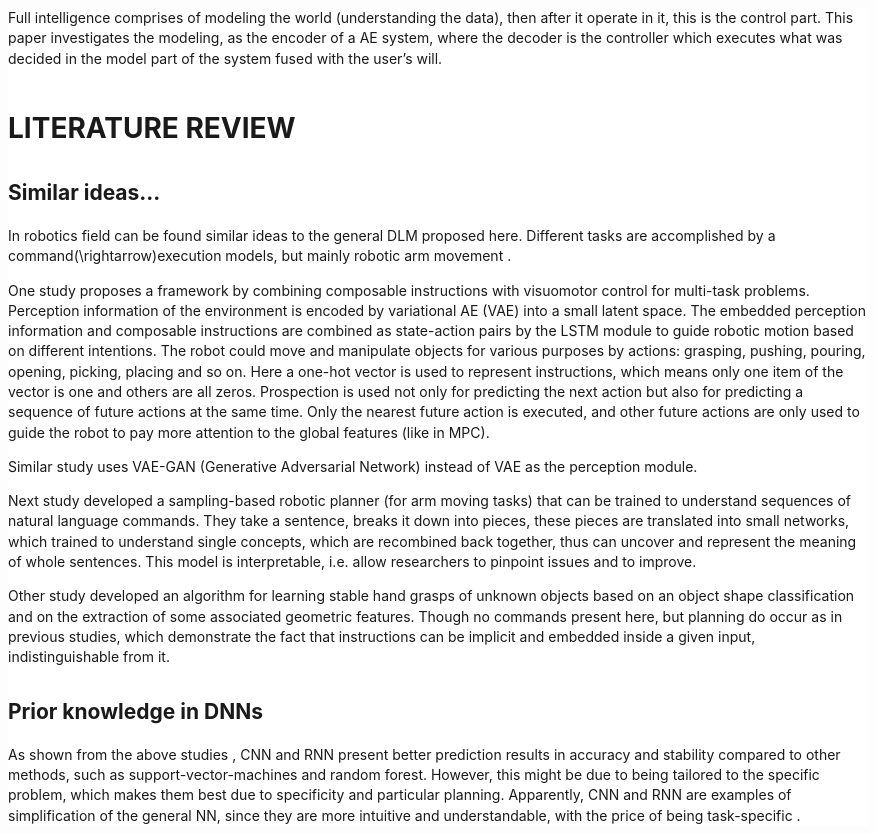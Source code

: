 Full intelligence comprises of modeling the world (understanding the
data), then after it operate in it, this is the control part. This paper
investigates the modeling, as the encoder of a AE system, where the
decoder is the controller which executes what was decided in the model
part of the system fused with the user’s will.

# LITERATURE REVIEW

## Similar ideas...

In robotics field can be found similar ideas to the general DLM proposed
here. Different tasks are accomplished by a
command\(\rightarrow\)execution models, but mainly robotic arm movement
.

One study  proposes a framework by combining composable instructions
with visuomotor control for multi-task problems. Perception information
of the environment is encoded by variational AE (VAE) into a small
latent space. The embedded perception information and composable
instructions are combined as state-action pairs by the LSTM module to
guide robotic motion based on different intentions. The robot could move
and manipulate objects for various purposes by actions: grasping,
pushing, pouring, opening, picking, placing and so on. Here a one-hot
vector is used to represent instructions, which means only one item of
the vector is one and others are all zeros. Prospection is used not only
for predicting the next action but also for predicting a sequence of
future actions at the same time. Only the nearest future action is
executed, and other future actions are only used to guide the robot to
pay more attention to the global features (like in MPC).

Similar study  uses VAE-GAN (Generative Adversarial Network) instead of
VAE as the perception module.

Next study  developed a sampling-based robotic planner (for arm moving
tasks) that can be trained to understand sequences of natural language
commands. They take a sentence, breaks it down into pieces, these pieces
are translated into small networks, which trained to understand single
concepts, which are recombined back together, thus can uncover and
represent the meaning of whole sentences. This model is interpretable,
i.e. allow researchers to pinpoint issues and to improve.

Other study  developed an algorithm for learning stable hand grasps of
unknown objects based on an object shape classification and on the
extraction of some associated geometric features. Though no commands
present here, but planning do occur as in previous studies, which
demonstrate the fact that instructions can be implicit and embedded
inside a given input, indistinguishable from it.

## Prior knowledge in DNNs

As shown from the above studies , CNN and RNN present better prediction
results in accuracy and stability compared to other methods, such as
support-vector-machines and random forest. However, this might be due to
being tailored to the specific problem, which makes them best due to
specificity and particular planning. Apparently, CNN and RNN are
examples of simplification of the general NN, since they are more
intuitive and understandable, with the price of being task-specific .
